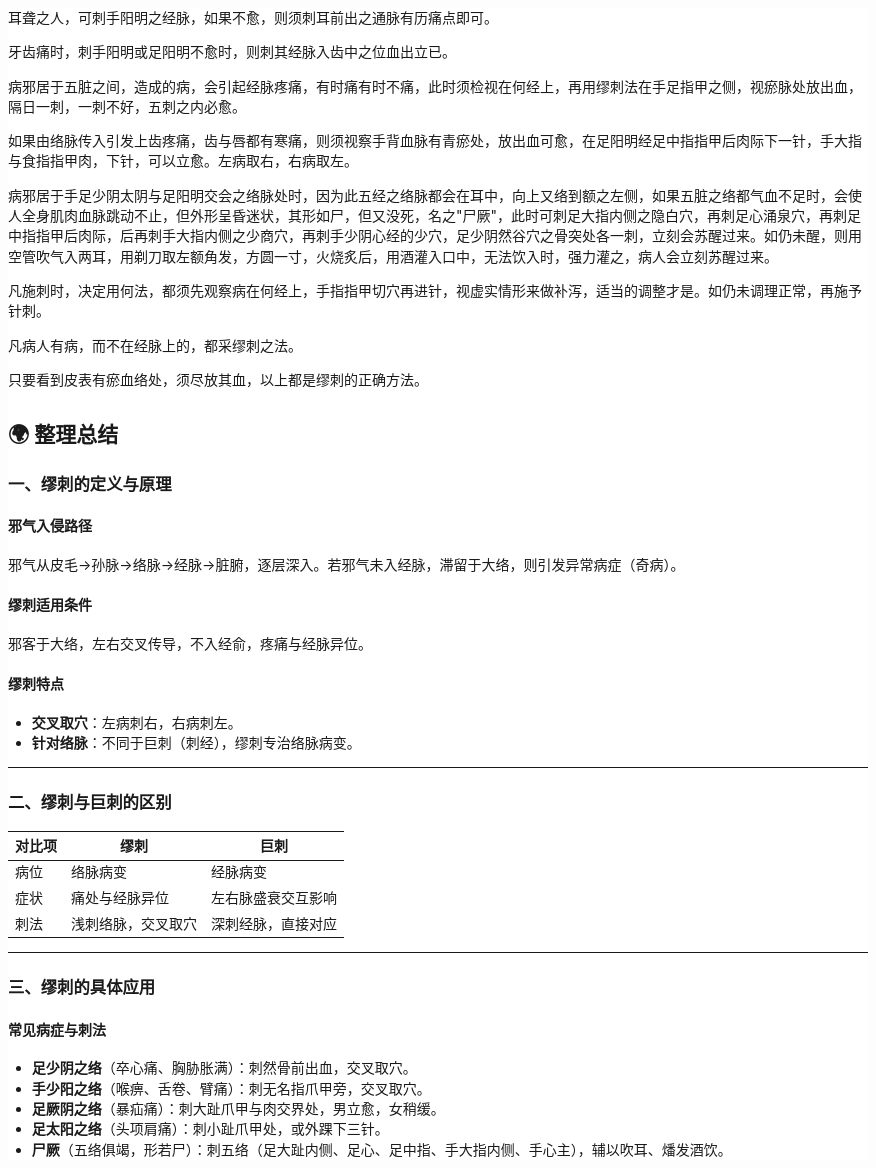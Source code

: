 耳聋之人，可刺手阳明之经脉，如果不愈，则须刺耳前出之通脉有历痛点即可。

牙齿痛时，刺手阳明或足阳明不愈时，则刺其经脉入齿中之位血出立已。

病邪居于五脏之间，造成的病，会引起经脉疼痛，有时痛有时不痛，此时须检视在何经上，再用缪刺法在手足指甲之侧，视瘀脉处放出血，隔日一刺，一刺不好，五刺之内必愈。

如果由络脉传入引发上齿疼痛，齿与唇都有寒痛，则须视察手背血脉有青瘀处，放出血可愈，在足阳明经足中指指甲后肉际下一针，手大指与食指指甲肉，下针，可以立愈。左病取右，右病取左。

病邪居于手足少阴太阴与足阳明交会之络脉处时，因为此五经之络脉都会在耳中，向上又络到额之左侧，如果五脏之络都气血不足时，会使人全身肌肉血脉跳动不止，但外形呈昏迷状，其形如尸，但又没死，名之"尸厥"，此时可刺足大指内侧之隐白穴，再刺足心涌泉穴，再刺足中指指甲后肉际，后再刺手大指内侧之少商穴，再刺手少阴心经的少穴，足少阴然谷穴之骨突处各一刺，立刻会苏醒过来。如仍未醒，则用空管吹气入两耳，用剃刀取左额角发，方圆一寸，火烧炙后，用酒灌入口中，无法饮入时，强力灌之，病人会立刻苏醒过来。

凡施刺时，决定用何法，都须先观察病在何经上，手指指甲切穴再进针，视虚实情形来做补泻，适当的调整才是。如仍未调理正常，再施予针刺。

凡病人有病，而不在经脉上的，都采缪刺之法。

只要看到皮表有瘀血络处，须尽放其血，以上都是缪刺的正确方法。

## 🌍 整理总结

### 一、缪刺的定义与原理

#### 邪气入侵路径
邪气从皮毛→孙脉→络脉→经脉→脏腑，逐层深入。若邪气未入经脉，滞留于大络，则引发异常病症（奇病）。

#### 缪刺适用条件
邪客于大络，左右交叉传导，不入经俞，疼痛与经脉异位。

#### 缪刺特点
- **交叉取穴**：左病刺右，右病刺左。  
- **针对络脉**：不同于巨刺（刺经），缪刺专治络脉病变。  

---

### 二、缪刺与巨刺的区别

| **对比项**       | **缪刺**                     | **巨刺**                     |
|------------------|-----------------------------|-----------------------------|
| 病位            | 络脉病变                    | 经脉病变                    |
| 症状            | 痛处与经脉异位              | 左右脉盛衰交互影响          |
| 刺法            | 浅刺络脉，交叉取穴          | 深刺经脉，直接对应          |

---

### 三、缪刺的具体应用

#### 常见病症与刺法
- **足少阴之络**（卒心痛、胸胁胀满）：刺然骨前出血，交叉取穴。  
- **手少阳之络**（喉痹、舌卷、臂痛）：刺无名指爪甲旁，交叉取穴。  
- **足厥阴之络**（暴疝痛）：刺大趾爪甲与肉交界处，男立愈，女稍缓。  
- **足太阳之络**（头项肩痛）：刺小趾爪甲处，或外踝下三针。  
- **尸厥**（五络俱竭，形若尸）：刺五络（足大趾内侧、足心、足中指、手大指内侧、手心主），辅以吹耳、燔发酒饮。  
